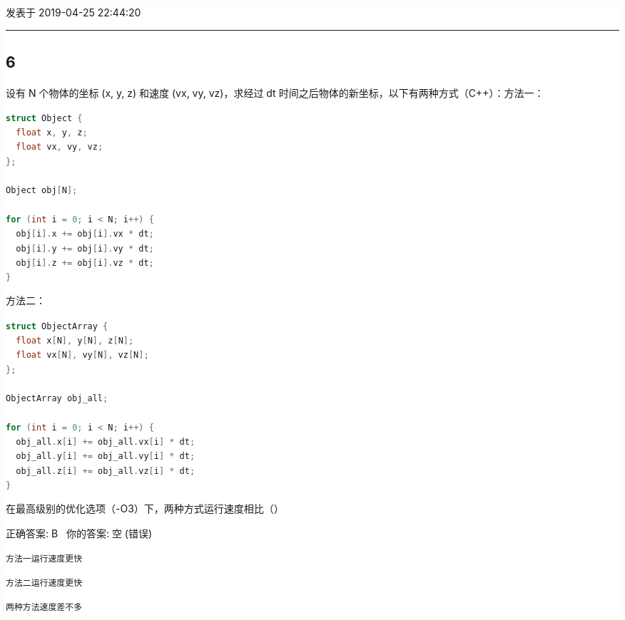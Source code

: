 发表于 2019-04-25 22:44:20

* * *

## 6

设有 N 个物体的坐标 (x, y, z) 和速度 (vx, vy, vz)，求经过 dt 时间之后物体的新坐标，以下有两种方式（C++）：方法一：

```cpp
struct Object {
  float x, y, z;
  float vx, vy, vz;
};

Object obj[N];

for (int i = 0; i < N; i++) {
  obj[i].x += obj[i].vx * dt;
  obj[i].y += obj[i].vy * dt;
  obj[i].z += obj[i].vz * dt;
}

```

方法二：

```cpp
struct ObjectArray {
  float x[N], y[N], z[N];
  float vx[N], vy[N], vz[N];
};

ObjectArray obj_all;

for (int i = 0; i < N; i++) {
  obj_all.x[i] += obj_all.vx[i] * dt;
  obj_all.y[i] += obj_all.vy[i] * dt;
  obj_all.z[i] += obj_all.vz[i] * dt;
}
```

在最高级别的优化选项（-O3）下，两种方式运行速度相比（）

正确答案: B   你的答案: 空 (错误)

```cpp
方法一运行速度更快
```

```cpp
方法二运行速度更快
```

```cpp
两种方法速度差不多
```

